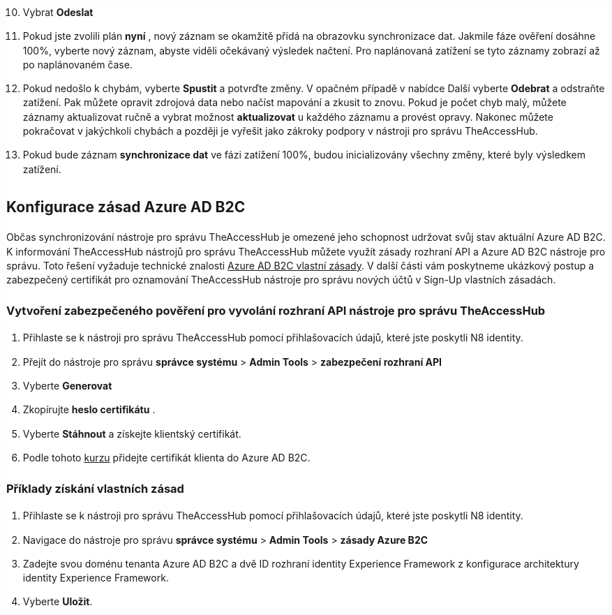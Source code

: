 10. Vybrat **Odeslat**

11. Pokud jste zvolili plán **nyní** , nový záznam se okamžitě přidá na obrazovku synchronizace dat. Jakmile fáze ověření dosáhne 100%, vyberte nový záznam, abyste viděli očekávaný výsledek načtení. Pro naplánovaná zatížení se tyto záznamy zobrazí až po naplánovaném čase.

12. Pokud nedošlo k chybám, vyberte **Spustit** a potvrďte změny. V opačném případě v nabídce Další vyberte **Odebrat** a odstraňte zatížení. Pak můžete opravit zdrojová data nebo načíst mapování a zkusit to znovu. Pokud je počet chyb malý, můžete záznamy aktualizovat ručně a vybrat možnost **aktualizovat** u každého záznamu a provést opravy. Nakonec můžete pokračovat v jakýchkoli chybách a později je vyřešit jako zákroky podpory v nástroji pro správu TheAccessHub.

13. Pokud bude záznam **synchronizace dat** ve fázi zatížení 100%, budou inicializovány všechny změny, které byly výsledkem zatížení.

## <a name="configure-azure-ad-b2c-policies"></a>Konfigurace zásad Azure AD B2C

Občas synchronizování nástroje pro správu TheAccessHub je omezené jeho schopnost udržovat svůj stav aktuální Azure AD B2C. K informování TheAccessHub nástrojů pro správu TheAccessHub můžete využít zásady rozhraní API a Azure AD B2C nástroje pro správu. Toto řešení vyžaduje technické znalosti [Azure AD B2C vlastní zásady](./custom-policy-get-started.md). V další části vám poskytneme ukázkový postup a zabezpečený certifikát pro oznamování TheAccessHub nástroje pro správu nových účtů v Sign-Up vlastních zásadách.

### <a name="create-a-secure-credential-to-invoke-theaccesshub-admin-tools-api"></a>Vytvoření zabezpečeného pověření pro vyvolání rozhraní API nástroje pro správu TheAccessHub

1. Přihlaste se k nástroji pro správu TheAccessHub pomocí přihlašovacích údajů, které jste poskytli N8 identity.

2. Přejít do nástroje pro správu **správce systému**  >  **Admin Tools**  >  **zabezpečení rozhraní API**

3. Vyberte **Generovat**

4. Zkopírujte **heslo certifikátu** .

5. Vyberte **Stáhnout** a získejte klientský certifikát.

6. Podle tohoto [kurzu](./secure-rest-api.md#https-client-certificate-authentication ) přidejte certifikát klienta do Azure AD B2C.

### <a name="retrieve-your-custom-policy-examples"></a>Příklady získání vlastních zásad

1. Přihlaste se k nástroji pro správu TheAccessHub pomocí přihlašovacích údajů, které jste poskytli N8 identity.

2. Navigace do nástroje pro správu **správce systému**  >  **Admin Tools**  >  **zásady Azure B2C**

3. Zadejte svou doménu tenanta Azure AD B2C a dvě ID rozhraní identity Experience Framework z konfigurace architektury identity Experience Framework.

4. Vyberte **Uložit**.
